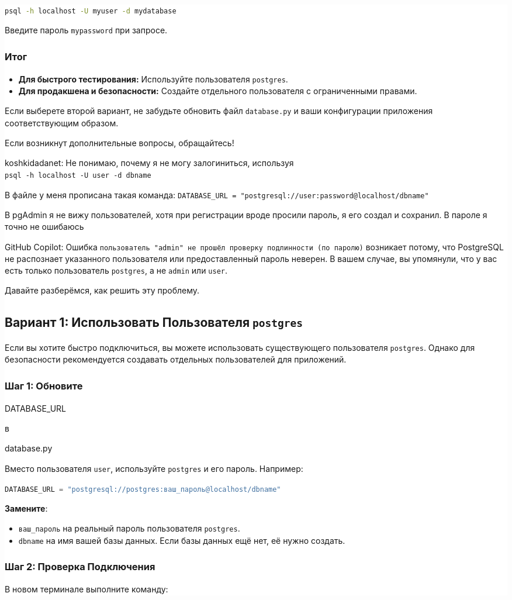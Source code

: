 ```bash
psql -h localhost -U myuser -d mydatabase
```

Введите пароль `mypassword` при запросе.

### Итог

- **Для быстрого тестирования:** Используйте пользователя `postgres`.
- **Для продакшена и безопасности:** Создайте отдельного пользователя с ограниченными правами.

Если выберете второй вариант, не забудьте обновить файл `database.py` и ваши конфигурации приложения соответствующим образом.

Если возникнут дополнительные вопросы, обращайтесь!

koshkidadanet: Не понимаю, почему я не могу залогиниться, используя  
`psql -h localhost -U user -d dbname`

В файле у меня прописана такая команда: `DATABASE_URL = "postgresql://user:password@localhost/dbname"`

В pgAdmin я не вижу пользователей, хотя при регистрации вроде просили пароль, я его создал и сохранил. В пароле я точно не ошибаюсь

GitHub Copilot: Ошибка `пользователь "admin" не прошёл проверку подлинности (по паролю)` возникает потому, что PostgreSQL не распознает указанного пользователя или предоставленный пароль неверен. В вашем случае, вы упомянули, что у вас есть только пользователь `postgres`, а не `admin` или `user`.

Давайте разберёмся, как решить эту проблему.

## Вариант 1: Использовать Пользователя `postgres`

Если вы хотите быстро подключиться, вы можете использовать существующего пользователя `postgres`. Однако для безопасности рекомендуется создавать отдельных пользователей для приложений.

### Шаг 1: Обновите 

DATABASE_URL

 в 

database.py



Вместо пользователя `user`, используйте `postgres` и его пароль. Например:

```python
DATABASE_URL = "postgresql://postgres:ваш_пароль@localhost/dbname"
```

**Замените**:
- `ваш_пароль` на реальный пароль пользователя `postgres`.
- `dbname` на имя вашей базы данных. Если базы данных ещё нет, её нужно создать.

### Шаг 2: Проверка Подключения

В новом терминале выполните команду:
